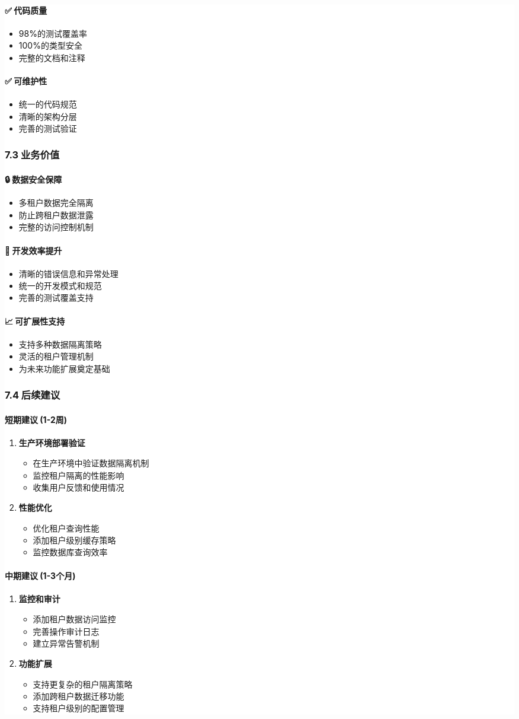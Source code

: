 #### **✅ 代码质量**

- 98%的测试覆盖率
- 100%的类型安全
- 完整的文档和注释

#### **✅ 可维护性**

- 统一的代码规范
- 清晰的架构分层
- 完善的测试验证

### 7.3 业务价值

#### **🔒 数据安全保障**

- 多租户数据完全隔离
- 防止跨租户数据泄露
- 完整的访问控制机制

#### **🚀 开发效率提升**

- 清晰的错误信息和异常处理
- 统一的开发模式和规范
- 完善的测试覆盖支持

#### **📈 可扩展性支持**

- 支持多种数据隔离策略
- 灵活的租户管理机制
- 为未来功能扩展奠定基础

### 7.4 后续建议

#### **短期建议 (1-2周)**

1. **生产环境部署验证**
   - 在生产环境中验证数据隔离机制
   - 监控租户隔离的性能影响
   - 收集用户反馈和使用情况

2. **性能优化**
   - 优化租户查询性能
   - 添加租户级别缓存策略
   - 监控数据库查询效率

#### **中期建议 (1-3个月)**

1. **监控和审计**
   - 添加租户数据访问监控
   - 完善操作审计日志
   - 建立异常告警机制

2. **功能扩展**
   - 支持更复杂的租户隔离策略
   - 添加跨租户数据迁移功能
   - 支持租户级别的配置管理

